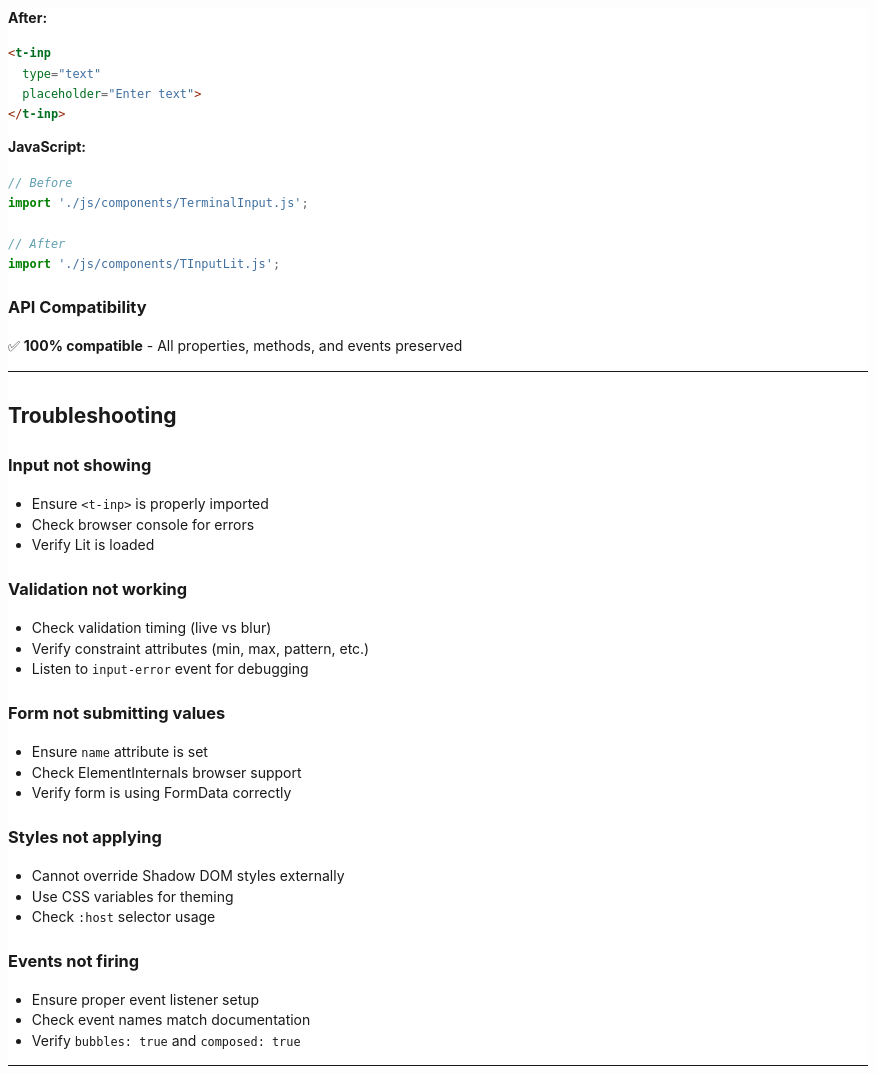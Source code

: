 **After:**
```html
<t-inp
  type="text"
  placeholder="Enter text">
</t-inp>
```

**JavaScript:**
```javascript
// Before
import './js/components/TerminalInput.js';

// After
import './js/components/TInputLit.js';
```

### API Compatibility

✅ **100% compatible** - All properties, methods, and events preserved

---

## Troubleshooting

### Input not showing
- Ensure `<t-inp>` is properly imported
- Check browser console for errors
- Verify Lit is loaded

### Validation not working
- Check validation timing (live vs blur)
- Verify constraint attributes (min, max, pattern, etc.)
- Listen to `input-error` event for debugging

### Form not submitting values
- Ensure `name` attribute is set
- Check ElementInternals browser support
- Verify form is using FormData correctly

### Styles not applying
- Cannot override Shadow DOM styles externally
- Use CSS variables for theming
- Check `:host` selector usage

### Events not firing
- Ensure proper event listener setup
- Check event names match documentation
- Verify `bubbles: true` and `composed: true`

---
